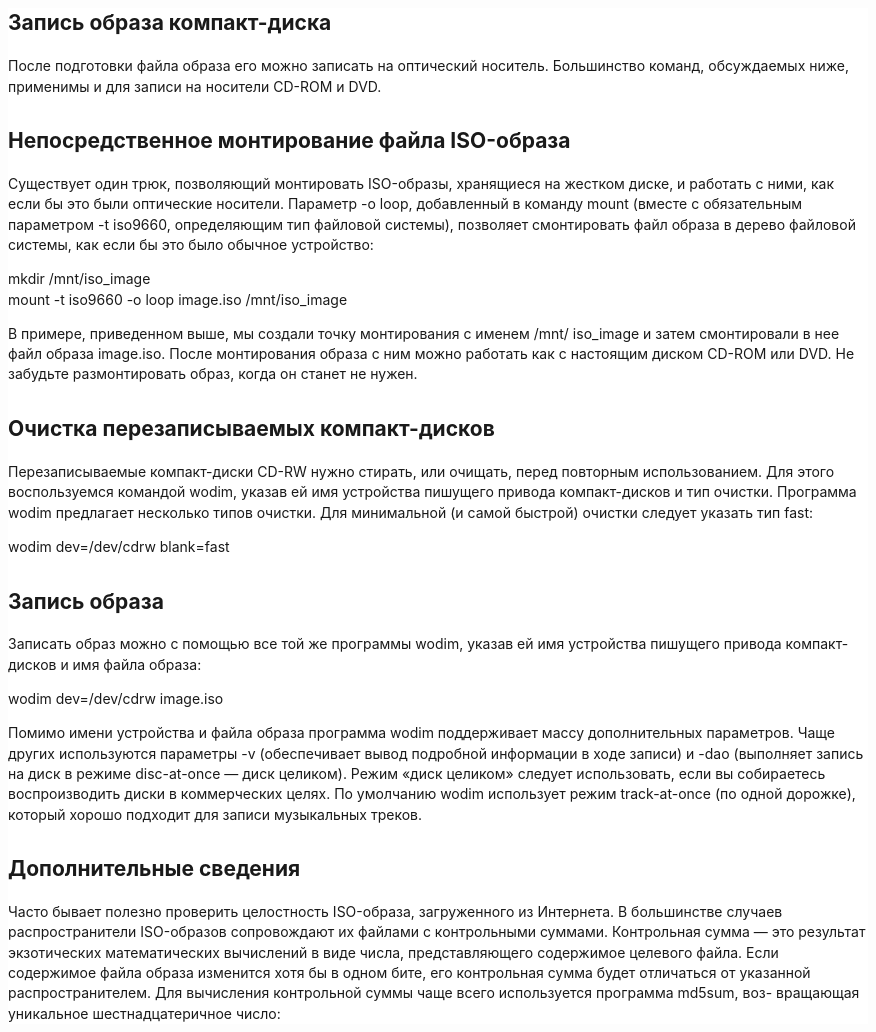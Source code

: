 ## Запись образа компакт-диска

После подготовки файла образа его можно записать на оптический носитель.
Большинство команд, обсуждаемых ниже, применимы и для записи на носители
CD-ROM и DVD.

## Непосредственное монтирование файла ISO-образа

Существует один трюк, позволяющий монтировать ISO-образы, хранящиеся на
жестком диске, и работать с ними, как если бы это были оптические носители.
Параметр -o loop, добавленный в команду mount (вместе с обязательным параметром -t iso9660, определяющим тип файловой системы), позволяет смонтировать файл образа в дерево файловой системы, как если бы это было обычное устройство:

mkdir /mnt/iso_image <br>
mount -t iso9660 -o loop image.iso /mnt/iso_image <br>

В примере, приведенном выше, мы создали точку монтирования с именем /mnt/
iso_image и затем смонтировали в нее файл образа image.iso. После монтирования
образа с ним можно работать как с настоящим диском CD-ROM или DVD. Не забудьте размонтировать образ, когда он станет не нужен.


## Очистка перезаписываемых компакт-дисков

Перезаписываемые компакт-диски CD-RW нужно стирать, или очищать, перед
повторным использованием. Для этого воспользуемся командой wodim, указав ей
имя устройства пишущего привода компакт-дисков и тип очистки. Программа
wodim предлагает несколько типов очистки. Для минимальной (и самой быстрой)
очистки следует указать тип fast:

wodim dev=/dev/cdrw blank=fast <br>

## Запись образа

Записать образ можно с помощью все той же программы wodim, указав ей имя
устройства пишущего привода компакт-дисков и имя файла образа:

wodim dev=/dev/cdrw image.iso <br>


Помимо имени устройства и файла образа программа wodim поддерживает массу
дополнительных параметров. Чаще других используются параметры -v (обеспечивает вывод подробной информации в ходе записи) и -dao (выполняет запись на
диск в режиме disc-at-once — диск целиком). Режим «диск целиком» следует использовать, если вы собираетесь воспроизводить диски в коммерческих целях. По
умолчанию wodim использует режим track-at-once (по одной дорожке), который
хорошо подходит для записи музыкальных треков.

## Дополнительные сведения

Часто бывает полезно проверить целостность ISO-образа, загруженного из Интернета. В большинстве случаев распространители ISO-образов сопровождают их
файлами с контрольными суммами. Контрольная сумма — это результат экзотических математических вычислений в виде числа, представляющего содержимое
целевого файла. Если содержимое файла образа изменится хотя бы в одном бите,
его контрольная сумма будет отличаться от указанной распространителем. Для
вычисления контрольной суммы чаще всего используется программа md5sum, воз-
вращающая уникальное шестнадцатеричное число:
